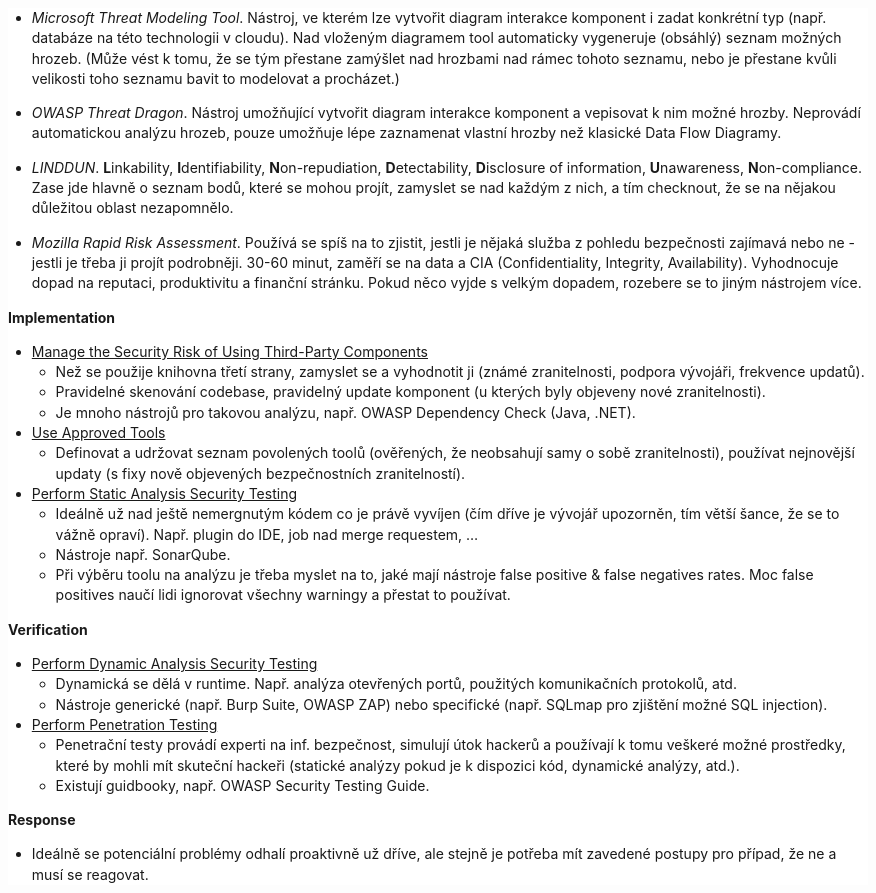   * *Microsoft Threat Modeling Tool*. Nástroj, ve kterém lze vytvořit diagram interakce komponent i zadat konkrétní typ (např. databáze na této technologii v cloudu). Nad vloženým diagramem tool automaticky vygeneruje (obsáhlý) seznam možných hrozeb. (Může vést k tomu, že se tým přestane zamýšlet nad hrozbami nad rámec tohoto seznamu, nebo je přestane kvůli velikosti toho seznamu bavit to modelovat a procházet.)

  * *OWASP Threat Dragon*. Nástroj umožňující vytvořit diagram interakce komponent a vepisovat k nim možné hrozby. Neprovádí automatickou analýzu hrozeb, pouze umožňuje lépe zaznamenat vlastní hrozby než klasické Data Flow Diagramy.

  * *LINDDUN*. **L**inkability, **I**dentifiability, **N**on-repudiation, **D**etectability, **D**isclosure of information, **U**nawareness, **N**on-compliance. Zase jde hlavně o seznam bodů, které se mohou projít, zamyslet se nad každým z nich, a tím checknout, že se na nějakou důležitou oblast nezapomnělo.

  * *Mozilla Rapid Risk Assessment*. Používá se spíš na to zjistit, jestli je nějaká služba z pohledu bezpečnosti zajímavá nebo ne - jestli je třeba ji projít podrobněji. 30-60 minut, zaměří se na data a CIA (Confidentiality, Integrity, Availability). Vyhodnocuje dopad na reputaci, produktivitu a finanční stránku. Pokud něco vyjde s velkým dopadem, rozebere se to jiným nástrojem více.

**Implementation**

* <u>Manage the Security Risk of Using Third-Party Components</u>
  * Než se použije knihovna třetí strany, zamyslet se a vyhodnotit ji (známé zranitelnosti, podpora vývojáři, frekvence updatů).
  * Pravidelné skenování codebase, pravidelný update komponent (u kterých byly objeveny nové zranitelnosti).
  * Je mnoho nástrojů pro takovou analýzu, např. OWASP Dependency Check (Java, .NET).
* <u>Use Approved Tools</u>
  * Definovat a udržovat seznam povolených toolů (ověřených, že neobsahují samy o sobě zranitelnosti), používat nejnovější updaty (s fixy nově objevených bezpečnostních zranitelností).
* <u>Perform Static Analysis Security Testing</u>
  * Ideálně už nad ještě nemergnutým kódem co je právě vyvíjen (čím dříve je vývojář upozorněn, tím větší šance, že se to vážně opraví). Např. plugin do IDE, job nad merge requestem, …
  * Nástroje např. SonarQube.
  * Při výběru toolu na analýzu je třeba myslet na to, jaké mají nástroje false positive & false negatives rates. Moc false positives naučí lidi ignorovat všechny warningy a přestat to používat.

**Verification**

* <u>Perform Dynamic Analysis Security Testing</u>
  * Dynamická se dělá v runtime. Např. analýza otevřených portů, použitých komunikačních protokolů, atd. 
  * Nástroje generické (např. Burp Suite, OWASP ZAP) nebo specifické (např. SQLmap pro zjištění možné SQL injection).
* <u>Perform Penetration Testing</u>
  * Penetrační testy provádí experti na inf. bezpečnost, simulují útok hackerů a používají k tomu veškeré možné prostředky, které by mohli mít skuteční hackeři (statické analýzy pokud je k dispozici kód, dynamické analýzy, atd.).
  * Existují guidbooky, např. OWASP Security Testing Guide.

**Response**

* Ideálně se potenciální problémy odhalí proaktivně už dříve, ale stejně je potřeba mít zavedené postupy pro případ, že ne a musí se reagovat.
